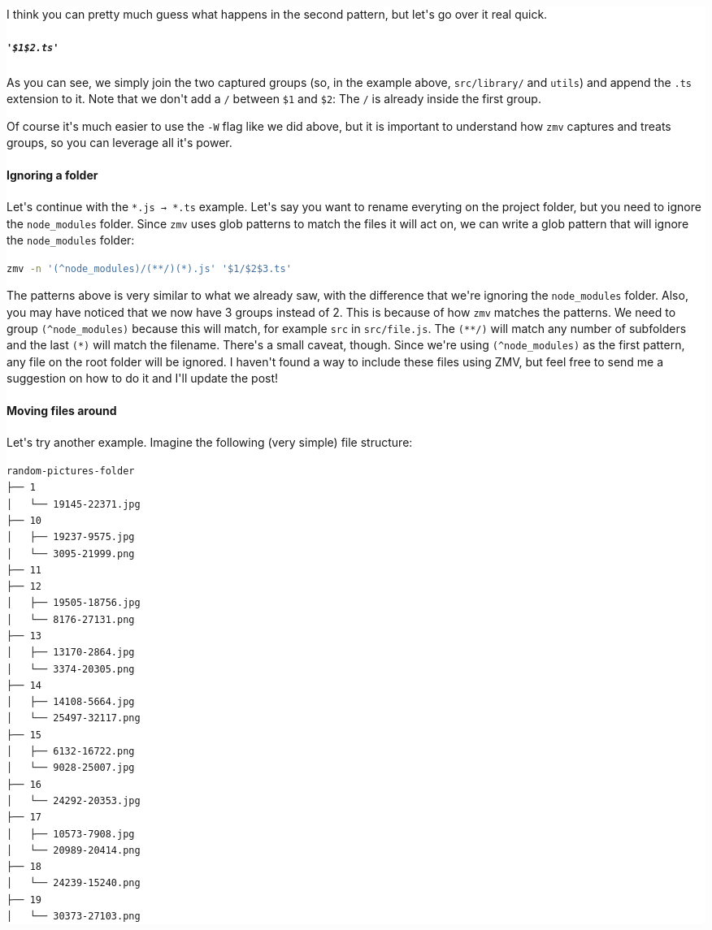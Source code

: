 I think you can pretty much guess what happens in the second pattern, but let's
go over it real quick.

##### `'$1$2.ts'`

As you can see, we simply join the two captured groups (so, in the example
above, `src/library/` and `utils`) and append the `.ts` extension to it. Note
that we don't add a `/` between `$1` and `$2`: The `/` is already inside the
first group.

Of course it's much easier to use the `-W` flag like we did above, but it is
important to understand how `zmv` captures and treats groups, so you can
leverage all it's power.

#### Ignoring a folder

Let's continue with the `*.js → *.ts` example. Let's say you want to rename
everyting on the project folder, but you need to ignore the `node_modules`
folder. Since `zmv` uses glob patterns to match the files it will act on, we can
write a glob pattern that will ignore the `node_modules` folder:

```bash
zmv -n '(^node_modules)/(**/)(*).js' '$1/$2$3.ts'
```

The patterns above is very similar to what we already saw, with the difference
that we're ignoring the `node_modules` folder. Also, you may have noticed that
we now have 3 groups instead of 2. This is because of how `zmv` matches the
patterns. We need to group `(^node_modules)` because this will match, for
example `src` in `src/file.js`. The `(**/)` will match any number of subfolders
and the last `(*)` will match the filename. There's a small caveat, though.
Since we're using `(^node_modules)` as the first pattern, any file on the root
folder will be ignored. I haven't found a way to include these files using ZMV,
but feel free to send me a suggestion on how to do it and I'll update the post!

#### Moving files around

Let's try another example. Imagine the following (very simple) file structure:

```
random-pictures-folder
├── 1
│   └── 19145-22371.jpg
├── 10
│   ├── 19237-9575.jpg
│   └── 3095-21999.png
├── 11
├── 12
│   ├── 19505-18756.jpg
│   └── 8176-27131.png
├── 13
│   ├── 13170-2864.jpg
│   └── 3374-20305.png
├── 14
│   ├── 14108-5664.jpg
│   └── 25497-32117.png
├── 15
│   ├── 6132-16722.png
│   └── 9028-25007.jpg
├── 16
│   └── 24292-20353.jpg
├── 17
│   ├── 10573-7908.jpg
│   └── 20989-20414.png
├── 18
│   └── 24239-15240.png
├── 19
│   └── 30373-27103.png
```
